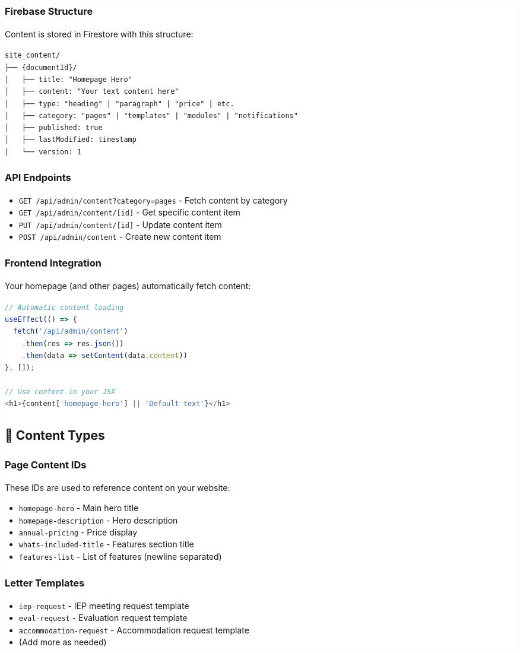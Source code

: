 ### Firebase Structure
Content is stored in Firestore with this structure:
```
site_content/
├── {documentId}/
│   ├── title: "Homepage Hero"
│   ├── content: "Your text content here"
│   ├── type: "heading" | "paragraph" | "price" | etc.
│   ├── category: "pages" | "templates" | "modules" | "notifications"
│   ├── published: true
│   ├── lastModified: timestamp
│   └── version: 1
```

### API Endpoints
- `GET /api/admin/content?category=pages` - Fetch content by category
- `GET /api/admin/content/[id]` - Get specific content item
- `PUT /api/admin/content/[id]` - Update content item
- `POST /api/admin/content` - Create new content item

### Frontend Integration
Your homepage (and other pages) automatically fetch content:

```typescript
// Automatic content loading
useEffect(() => {
  fetch('/api/admin/content')
    .then(res => res.json())
    .then(data => setContent(data.content))
}, []);

// Use content in your JSX
<h1>{content['homepage-hero'] || 'Default text'}</h1>
```

## 🎯 Content Types

### Page Content IDs
These IDs are used to reference content on your website:

- `homepage-hero` - Main hero title
- `homepage-description` - Hero description  
- `annual-pricing` - Price display
- `whats-included-title` - Features section title
- `features-list` - List of features (newline separated)

### Letter Templates
- `iep-request` - IEP meeting request template
- `eval-request` - Evaluation request template
- `accommodation-request` - Accommodation request template
- (Add more as needed)
